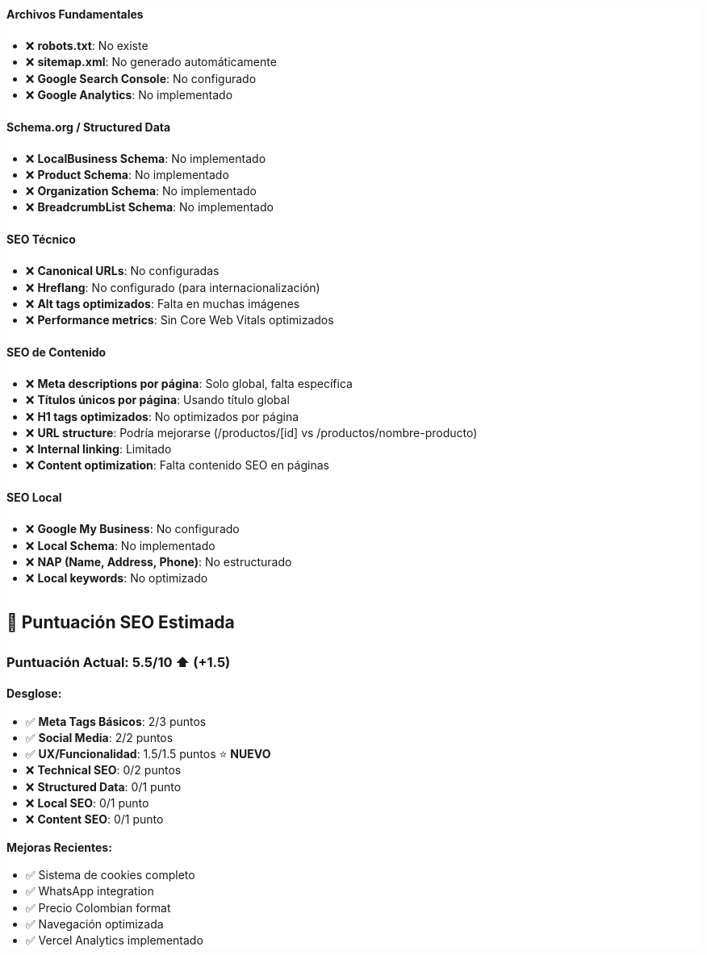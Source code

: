 #### Archivos Fundamentales
- ❌ **robots.txt**: No existe
- ❌ **sitemap.xml**: No generado automáticamente
- ❌ **Google Search Console**: No configurado
- ❌ **Google Analytics**: No implementado

#### Schema.org / Structured Data
- ❌ **LocalBusiness Schema**: No implementado
- ❌ **Product Schema**: No implementado
- ❌ **Organization Schema**: No implementado
- ❌ **BreadcrumbList Schema**: No implementado

#### SEO Técnico
- ❌ **Canonical URLs**: No configuradas
- ❌ **Hreflang**: No configurado (para internacionalización)
- ❌ **Alt tags optimizados**: Falta en muchas imágenes
- ❌ **Performance metrics**: Sin Core Web Vitals optimizados

#### SEO de Contenido
- ❌ **Meta descriptions por página**: Solo global, falta específica
- ❌ **Títulos únicos por página**: Usando título global
- ❌ **H1 tags optimizados**: No optimizados por página
- ❌ **URL structure**: Podría mejorarse (/productos/[id] vs /productos/nombre-producto)
- ❌ **Internal linking**: Limitado
- ❌ **Content optimization**: Falta contenido SEO en páginas

#### SEO Local
- ❌ **Google My Business**: No configurado
- ❌ **Local Schema**: No implementado
- ❌ **NAP (Name, Address, Phone)**: No estructurado
- ❌ **Local keywords**: No optimizado

## 🎯 Puntuación SEO Estimada

### Puntuación Actual: **5.5/10** ⬆️ (+1.5)

**Desglose:**
- ✅ **Meta Tags Básicos**: 2/3 puntos
- ✅ **Social Media**: 2/2 puntos  
- ✅ **UX/Funcionalidad**: 1.5/1.5 puntos ⭐ **NUEVO**
- ❌ **Technical SEO**: 0/2 puntos
- ❌ **Structured Data**: 0/1 punto
- ❌ **Local SEO**: 0/1 punto
- ❌ **Content SEO**: 0/1 punto

**Mejoras Recientes:**
- ✅ Sistema de cookies completo
- ✅ WhatsApp integration
- ✅ Precio Colombian format
- ✅ Navegación optimizada
- ✅ Vercel Analytics implementado
